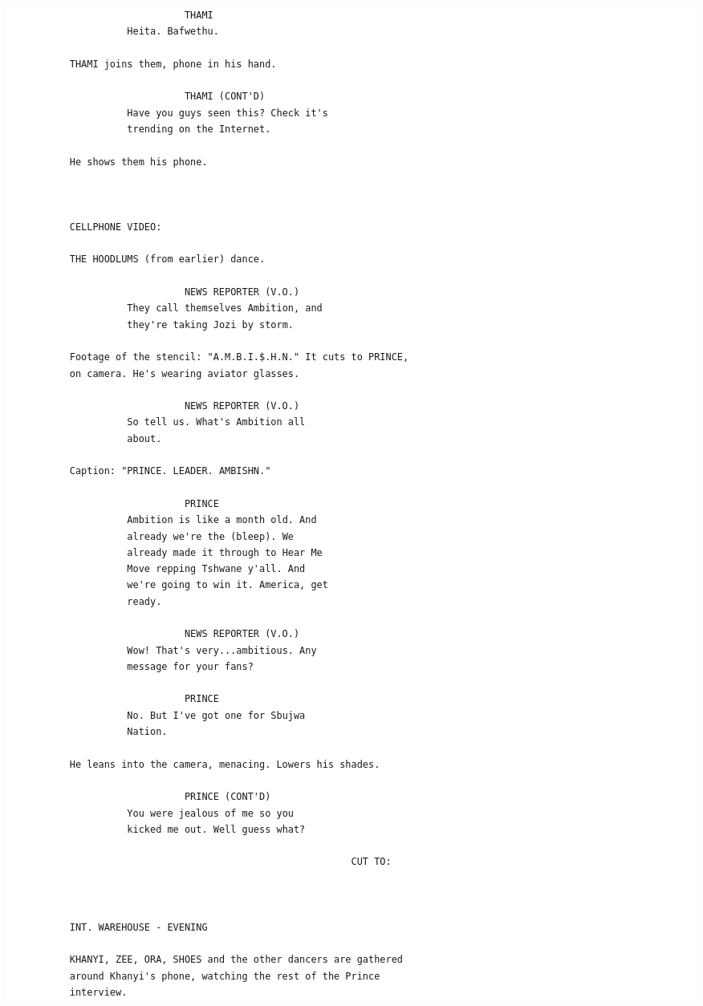                                    THAMI
                         Heita. Bafwethu.

               THAMI joins them, phone in his hand. 

                                   THAMI (CONT'D)
                         Have you guys seen this? Check it's
                         trending on the Internet.

               He shows them his phone.



               CELLPHONE VIDEO:

               THE HOODLUMS (from earlier) dance.

                                   NEWS REPORTER (V.O.)
                         They call themselves Ambition, and
                         they're taking Jozi by storm.

               Footage of the stencil: "A.M.B.I.$.H.N." It cuts to PRINCE,
               on camera. He's wearing aviator glasses.

                                   NEWS REPORTER (V.O.)
                         So tell us. What's Ambition all
                         about.

               Caption: "PRINCE. LEADER. AMBISHN."

                                   PRINCE
                         Ambition is like a month old. And
                         already we're the (bleep). We
                         already made it through to Hear Me
                         Move repping Tshwane y'all. And
                         we're going to win it. America, get
                         ready.

                                   NEWS REPORTER (V.O.)
                         Wow! That's very...ambitious. Any
                         message for your fans?

                                   PRINCE  
                         No. But I've got one for Sbujwa
                         Nation.

               He leans into the camera, menacing. Lowers his shades.

                                   PRINCE (CONT'D)
                         You were jealous of me so you
                         kicked me out. Well guess what?

                                                                CUT TO:



               INT. WAREHOUSE - EVENING

               KHANYI, ZEE, ORA, SHOES and the other dancers are gathered
               around Khanyi's phone, watching the rest of the Prince
               interview.
